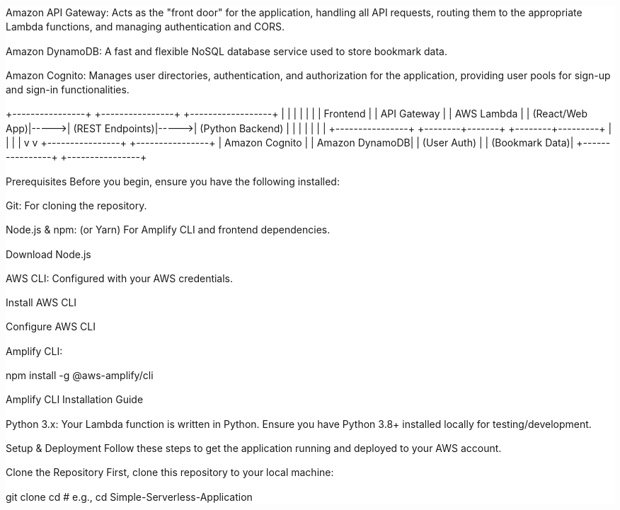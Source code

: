 Amazon API Gateway: Acts as the "front door" for the application, handling all API requests, routing them to the appropriate Lambda functions, and managing authentication and CORS.

Amazon DynamoDB: A fast and flexible NoSQL database service used to store bookmark data.

Amazon Cognito: Manages user directories, authentication, and authorization for the application, providing user pools for sign-up and sign-in functionalities.

+----------------+      +----------------+      +------------------+
|                |      |                |      |                  |
|   Frontend     |      |   API Gateway  |      |   AWS Lambda     |
| (React/Web App)|----->| (REST Endpoints)|----->| (Python Backend) |
|                |      |                |      |                  |
+----------------+      +--------+-------+      +--------+---------+
                                 |                          |
                                 |                          |
                                 v                          v
                        +----------------+          +----------------+
                        | Amazon Cognito |          | Amazon DynamoDB|
                        | (User Auth)    |          | (Bookmark Data)|
                        +----------------+          +----------------+

Prerequisites
Before you begin, ensure you have the following installed:

Git: For cloning the repository.

Node.js & npm: (or Yarn) For Amplify CLI and frontend dependencies.

Download Node.js

AWS CLI: Configured with your AWS credentials.

Install AWS CLI

Configure AWS CLI

Amplify CLI:

npm install -g @aws-amplify/cli

Amplify CLI Installation Guide

Python 3.x: Your Lambda function is written in Python. Ensure you have Python 3.8+ installed locally for testing/development.

Setup & Deployment
Follow these steps to get the application running and deployed to your AWS account.

Clone the Repository
First, clone this repository to your local machine:

git clone <repository-url>
cd <repository-directory> # e.g., cd Simple-Serverless-Application
